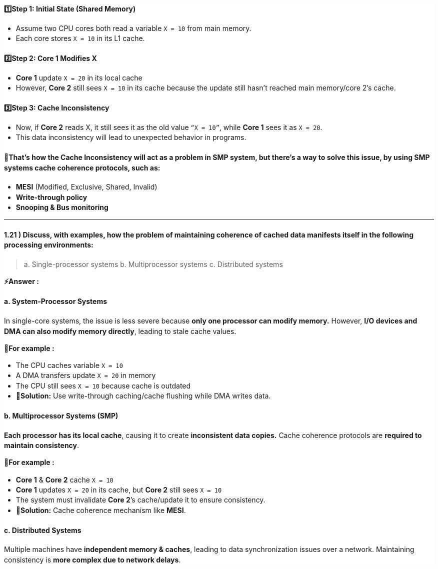 #### 1️⃣Step 1: Initial State (Shared Memory)
-	Assume two CPU cores both read a variable `X = 10` from main memory.
-	Each core stores `X = 10` in its L1 cache.

#### 2️⃣Step 2: Core 1 Modifies X
-	**Core 1** update `X = 20` in its local cache
-	However, **Core 2** still sees `X = 10` in its cache because the update still hasn’t reached main memory/core 2’s cache.

#### 3️⃣Step 3: Cache Inconsistency 
-	Now, if **Core 2** reads X, it still sees it as the old value `“X = 10”`, while **Core 1** sees it as `X = 20`.
-	This data inconsistency will lead to unexpected behavior in programs.

#### 📌That’s how the Cache Inconsistency will act as a problem in SMP system, but there’s a way to solve this issue, by using SMP systems cache coherence protocols, such as:
-	**MESI** (Modified, Exclusive, Shared, Invalid)
-	**Write-through policy**
-	**Snooping & Bus monitoring**

---

#### 1.21 )	Discuss, with examples, how the problem of maintaining coherence of cached data manifests itself in the following processing environments:
>a. Single-processor systems
b. Multiprocessor systems
c. Distributed systems

**⚡Answer :**

#### a.	System-Processor Systems
In single-core systems, the issue is less severe because **only one processor can modify memory.** However, **I/O devices and DMA can also modify memory directly**, leading to stale cache values.

**🔎For example :**
- The CPU caches variable `X = 10`
- 	A DMA transfers update `X = 20` in memory
- 	The CPU still sees `X = 10` because cache is outdated
- **🤔Solution:** Use write-through caching/cache flushing while DMA writes data.

#### b.	Multiprocessor Systems (SMP)
**Each processor has its local cache**, causing it to create **inconsistent data copies.** Cache coherence protocols are **required to maintain consistency**.

**🔎For example :**
- **Core 1** & **Core 2** cache `X = 10`
- **Core 1** updates `X = 20` in its cache, but **Core 2** still sees `X = 10`
- The system must invalidate **Core 2**’s cache/update it to ensure consistency.
- **🤔Solution:** Cache coherence mechanism like **MESI**.

#### c.	Distributed Systems
Multiple machines have **independent memory & caches**, leading to data synchronization issues over a network. Maintaining consistency is **more complex due to network delays**.
